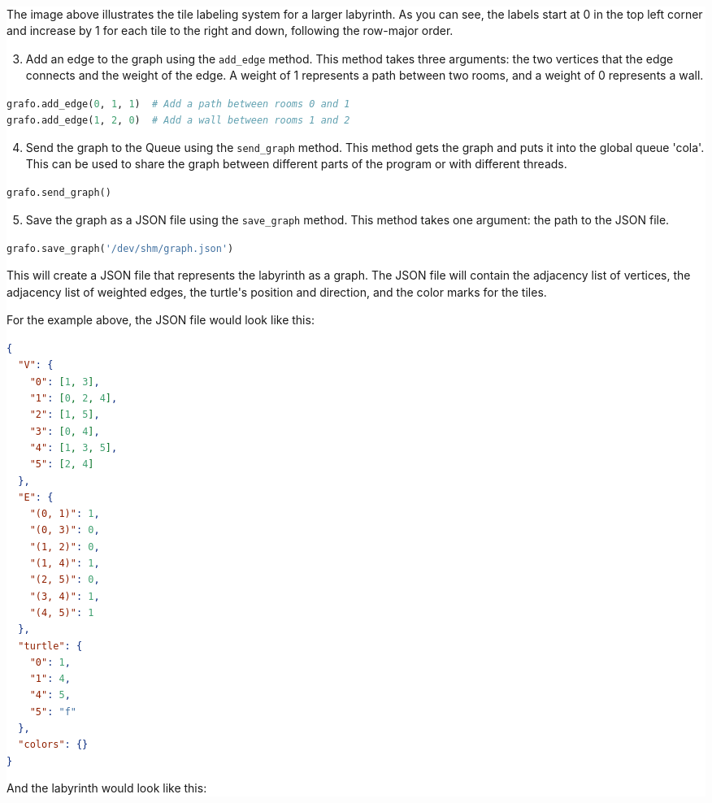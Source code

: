 The image above illustrates the tile labeling system for a larger labyrinth. As you can see, the labels start at 0 
in the top left corner and increase by 1 for each tile to the right and down, following the row-major order.

3. Add an edge to the graph using the `add_edge` method. This method takes three arguments: the two vertices that the 
edge connects and the weight of the edge. A weight of 1 represents a path between two rooms, and a weight of 0 
represents a wall.

```python
grafo.add_edge(0, 1, 1)  # Add a path between rooms 0 and 1
grafo.add_edge(1, 2, 0)  # Add a wall between rooms 1 and 2
```

4. Send the graph to the Queue using the `send_graph` method. This method gets the graph and puts it into the global 
queue 'cola'. This can be used to share the graph between different parts of the program or with different threads.

```python
grafo.send_graph()
```

5. Save the graph as a JSON file using the `save_graph` method. This method takes one argument: the path to the JSON 
   file.

```python
grafo.save_graph('/dev/shm/graph.json')
```

This will create a JSON file that represents the labyrinth as a graph. The JSON file will contain the adjacency list of
vertices, the adjacency list of weighted edges, the turtle's position and direction, and the color marks for the tiles.


For the example above, the JSON file would look like this:

```json
{
  "V": {
    "0": [1, 3],
    "1": [0, 2, 4],
    "2": [1, 5],
    "3": [0, 4],
    "4": [1, 3, 5],
    "5": [2, 4]
  },
  "E": {
    "(0, 1)": 1,
    "(0, 3)": 0,
    "(1, 2)": 0,
    "(1, 4)": 1,
    "(2, 5)": 0,
    "(3, 4)": 1,
    "(4, 5)": 1
  },
  "turtle": {
    "0": 1,
    "1": 4,
    "4": 5,
    "5": "f"
  },
  "colors": {}
}
```
And the labyrinth would look like this: